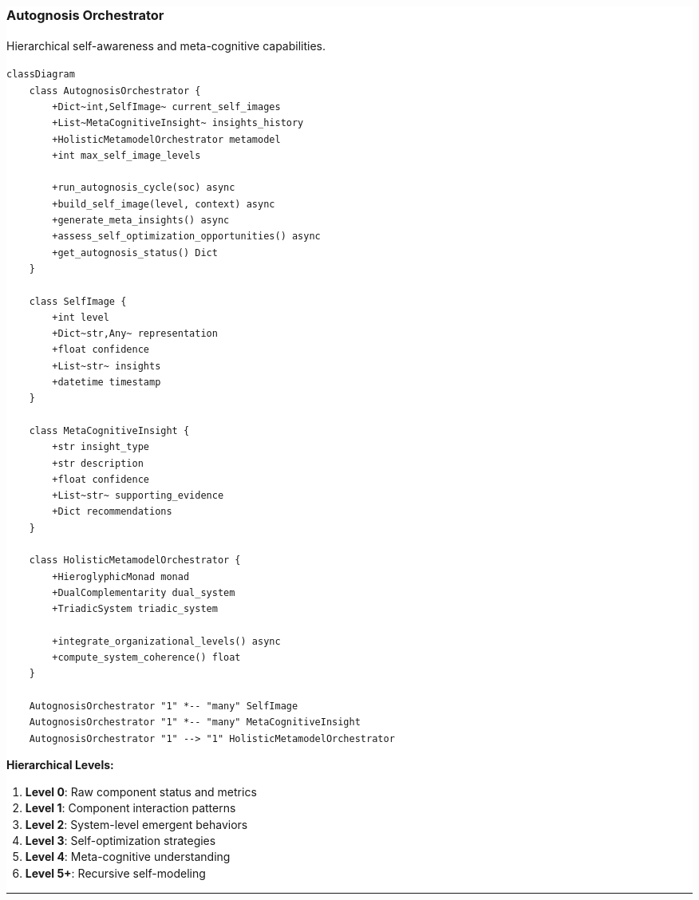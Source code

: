### Autognosis Orchestrator

Hierarchical self-awareness and meta-cognitive capabilities.

```mermaid
classDiagram
    class AutognosisOrchestrator {
        +Dict~int,SelfImage~ current_self_images
        +List~MetaCognitiveInsight~ insights_history
        +HolisticMetamodelOrchestrator metamodel
        +int max_self_image_levels
        
        +run_autognosis_cycle(soc) async
        +build_self_image(level, context) async
        +generate_meta_insights() async
        +assess_self_optimization_opportunities() async
        +get_autognosis_status() Dict
    }
    
    class SelfImage {
        +int level
        +Dict~str,Any~ representation
        +float confidence
        +List~str~ insights
        +datetime timestamp
    }
    
    class MetaCognitiveInsight {
        +str insight_type
        +str description
        +float confidence
        +List~str~ supporting_evidence
        +Dict recommendations
    }
    
    class HolisticMetamodelOrchestrator {
        +HieroglyphicMonad monad
        +DualComplementarity dual_system
        +TriadicSystem triadic_system
        
        +integrate_organizational_levels() async
        +compute_system_coherence() float
    }
    
    AutognosisOrchestrator "1" *-- "many" SelfImage
    AutognosisOrchestrator "1" *-- "many" MetaCognitiveInsight
    AutognosisOrchestrator "1" --> "1" HolisticMetamodelOrchestrator
```

**Hierarchical Levels:**
1. **Level 0**: Raw component status and metrics
2. **Level 1**: Component interaction patterns
3. **Level 2**: System-level emergent behaviors
4. **Level 3**: Self-optimization strategies
5. **Level 4**: Meta-cognitive understanding
6. **Level 5+**: Recursive self-modeling

---